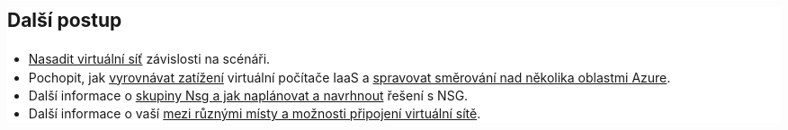 ## <a name="next-steps"></a>Další postup
* [Nasadit virtuální síť](virtual-networks-create-vnet-arm-template-click.md) závislosti na scénáři.
* Pochopit, jak [vyrovnávat zatížení](../load-balancer/load-balancer-overview.md) virtuální počítače IaaS a [spravovat směrování nad několika oblastmi Azure](../traffic-manager/traffic-manager-overview.md).
* Další informace o [skupiny Nsg a jak naplánovat a navrhnout](virtual-networks-nsg.md) řešení s NSG.
* Další informace o vaší [mezi různými místy a možnosti připojení virtuální sítě](../vpn-gateway/vpn-gateway-about-vpngateways.md#s2smulti).
